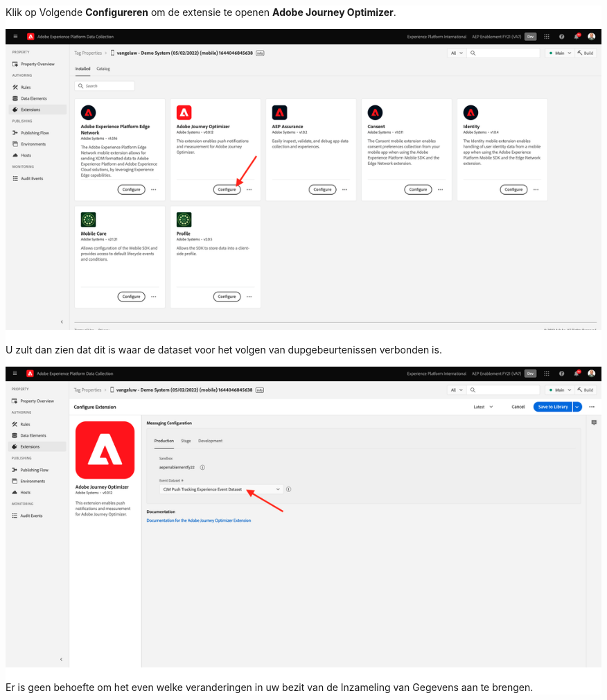 Klik op Volgende **Configureren** om de extensie te openen **Adobe Journey Optimizer**.

![Adobe Experience Platform-gegevensverzameling](./images/launchprop9.png)

U zult dan zien dat dit is waar de dataset voor het volgen van dupgebeurtenissen verbonden is.

![Adobe Experience Platform-gegevensverzameling](./images/launchprop10.png)

Er is geen behoefte om het even welke veranderingen in uw bezit van de Inzameling van Gegevens aan te brengen.
